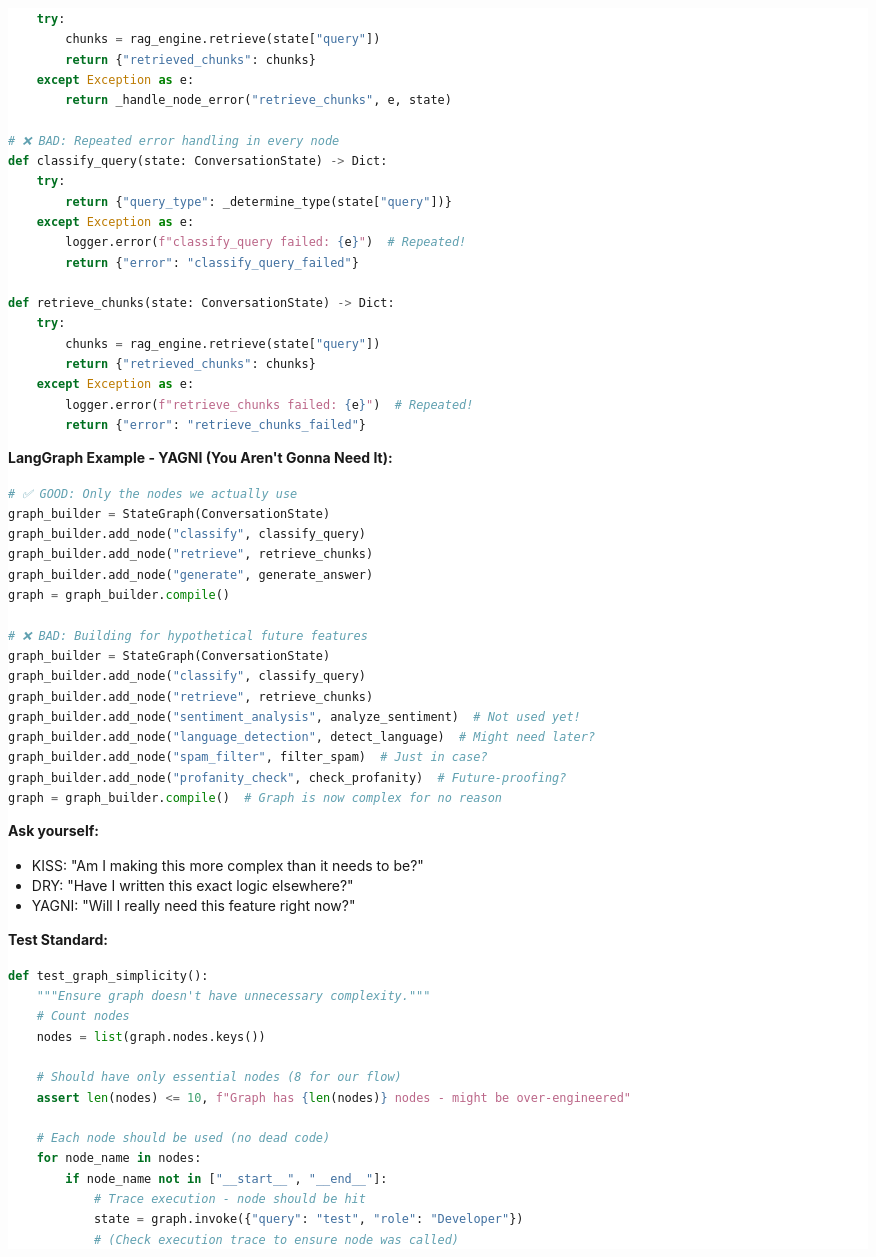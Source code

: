 ```python
    try:
        chunks = rag_engine.retrieve(state["query"])
        return {"retrieved_chunks": chunks}
    except Exception as e:
        return _handle_node_error("retrieve_chunks", e, state)

# ❌ BAD: Repeated error handling in every node
def classify_query(state: ConversationState) -> Dict:
    try:
        return {"query_type": _determine_type(state["query"])}
    except Exception as e:
        logger.error(f"classify_query failed: {e}")  # Repeated!
        return {"error": "classify_query_failed"}

def retrieve_chunks(state: ConversationState) -> Dict:
    try:
        chunks = rag_engine.retrieve(state["query"])
        return {"retrieved_chunks": chunks}
    except Exception as e:
        logger.error(f"retrieve_chunks failed: {e}")  # Repeated!
        return {"error": "retrieve_chunks_failed"}
```

**LangGraph Example - YAGNI (You Aren't Gonna Need It):**

```python
# ✅ GOOD: Only the nodes we actually use
graph_builder = StateGraph(ConversationState)
graph_builder.add_node("classify", classify_query)
graph_builder.add_node("retrieve", retrieve_chunks)
graph_builder.add_node("generate", generate_answer)
graph = graph_builder.compile()

# ❌ BAD: Building for hypothetical future features
graph_builder = StateGraph(ConversationState)
graph_builder.add_node("classify", classify_query)
graph_builder.add_node("retrieve", retrieve_chunks)
graph_builder.add_node("sentiment_analysis", analyze_sentiment)  # Not used yet!
graph_builder.add_node("language_detection", detect_language)  # Might need later?
graph_builder.add_node("spam_filter", filter_spam)  # Just in case?
graph_builder.add_node("profanity_check", check_profanity)  # Future-proofing?
graph = graph_builder.compile()  # Graph is now complex for no reason
```

**Ask yourself:**
- KISS: "Am I making this more complex than it needs to be?"
- DRY: "Have I written this exact logic elsewhere?"
- YAGNI: "Will I really need this feature right now?"

**Test Standard:**
```python
def test_graph_simplicity():
    """Ensure graph doesn't have unnecessary complexity."""
    # Count nodes
    nodes = list(graph.nodes.keys())

    # Should have only essential nodes (8 for our flow)
    assert len(nodes) <= 10, f"Graph has {len(nodes)} nodes - might be over-engineered"

    # Each node should be used (no dead code)
    for node_name in nodes:
        if node_name not in ["__start__", "__end__"]:
            # Trace execution - node should be hit
            state = graph.invoke({"query": "test", "role": "Developer"})
            # (Check execution trace to ensure node was called)
```